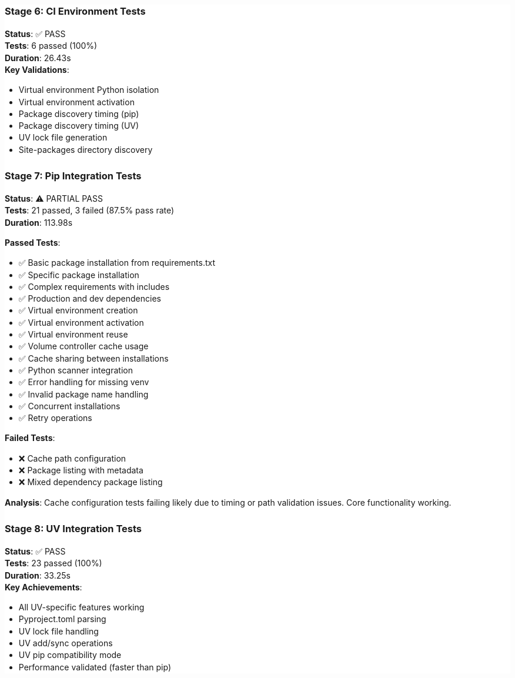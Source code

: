 ### Stage 6: CI Environment Tests
**Status**: ✅ PASS  
**Tests**: 6 passed (100%)  
**Duration**: 26.43s  
**Key Validations**:
- Virtual environment Python isolation
- Virtual environment activation
- Package discovery timing (pip)
- Package discovery timing (UV)
- UV lock file generation
- Site-packages directory discovery

### Stage 7: Pip Integration Tests
**Status**: ⚠️ PARTIAL PASS  
**Tests**: 21 passed, 3 failed (87.5% pass rate)  
**Duration**: 113.98s  

**Passed Tests**:
- ✅ Basic package installation from requirements.txt
- ✅ Specific package installation
- ✅ Complex requirements with includes
- ✅ Production and dev dependencies
- ✅ Virtual environment creation
- ✅ Virtual environment activation
- ✅ Virtual environment reuse
- ✅ Volume controller cache usage
- ✅ Cache sharing between installations
- ✅ Python scanner integration
- ✅ Error handling for missing venv
- ✅ Invalid package name handling
- ✅ Concurrent installations
- ✅ Retry operations

**Failed Tests**:
- ❌ Cache path configuration
- ❌ Package listing with metadata
- ❌ Mixed dependency package listing

**Analysis**: Cache configuration tests failing likely due to timing or path validation issues. Core functionality working.

### Stage 8: UV Integration Tests
**Status**: ✅ PASS  
**Tests**: 23 passed (100%)  
**Duration**: 33.25s  
**Key Achievements**:
- All UV-specific features working
- Pyproject.toml parsing
- UV lock file handling
- UV add/sync operations
- UV pip compatibility mode
- Performance validated (faster than pip)
